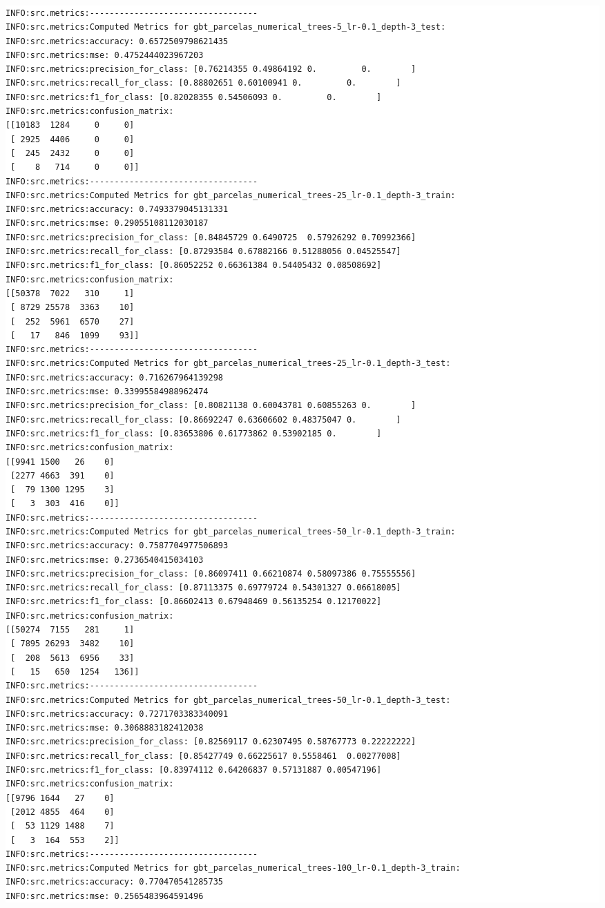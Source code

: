     INFO:src.metrics:----------------------------------
    INFO:src.metrics:Computed Metrics for gbt_parcelas_numerical_trees-5_lr-0.1_depth-3_test:
    INFO:src.metrics:accuracy: 0.6572509798621435
    INFO:src.metrics:mse: 0.4752444023967203
    INFO:src.metrics:precision_for_class: [0.76214355 0.49864192 0.         0.        ]
    INFO:src.metrics:recall_for_class: [0.88802651 0.60100941 0.         0.        ]
    INFO:src.metrics:f1_for_class: [0.82028355 0.54506093 0.         0.        ]
    INFO:src.metrics:confusion_matrix:
    [[10183  1284     0     0]
     [ 2925  4406     0     0]
     [  245  2432     0     0]
     [    8   714     0     0]]
    INFO:src.metrics:----------------------------------
    INFO:src.metrics:Computed Metrics for gbt_parcelas_numerical_trees-25_lr-0.1_depth-3_train:
    INFO:src.metrics:accuracy: 0.7493379045131331
    INFO:src.metrics:mse: 0.29055108112030187
    INFO:src.metrics:precision_for_class: [0.84845729 0.6490725  0.57926292 0.70992366]
    INFO:src.metrics:recall_for_class: [0.87293584 0.67882166 0.51288056 0.04525547]
    INFO:src.metrics:f1_for_class: [0.86052252 0.66361384 0.54405432 0.08508692]
    INFO:src.metrics:confusion_matrix:
    [[50378  7022   310     1]
     [ 8729 25578  3363    10]
     [  252  5961  6570    27]
     [   17   846  1099    93]]
    INFO:src.metrics:----------------------------------
    INFO:src.metrics:Computed Metrics for gbt_parcelas_numerical_trees-25_lr-0.1_depth-3_test:
    INFO:src.metrics:accuracy: 0.716267964139298
    INFO:src.metrics:mse: 0.33995584988962474
    INFO:src.metrics:precision_for_class: [0.80821138 0.60043781 0.60855263 0.        ]
    INFO:src.metrics:recall_for_class: [0.86692247 0.63606602 0.48375047 0.        ]
    INFO:src.metrics:f1_for_class: [0.83653806 0.61773862 0.53902185 0.        ]
    INFO:src.metrics:confusion_matrix:
    [[9941 1500   26    0]
     [2277 4663  391    0]
     [  79 1300 1295    3]
     [   3  303  416    0]]
    INFO:src.metrics:----------------------------------
    INFO:src.metrics:Computed Metrics for gbt_parcelas_numerical_trees-50_lr-0.1_depth-3_train:
    INFO:src.metrics:accuracy: 0.7587704977506893
    INFO:src.metrics:mse: 0.2736540415034103
    INFO:src.metrics:precision_for_class: [0.86097411 0.66210874 0.58097386 0.75555556]
    INFO:src.metrics:recall_for_class: [0.87113375 0.69779724 0.54301327 0.06618005]
    INFO:src.metrics:f1_for_class: [0.86602413 0.67948469 0.56135254 0.12170022]
    INFO:src.metrics:confusion_matrix:
    [[50274  7155   281     1]
     [ 7895 26293  3482    10]
     [  208  5613  6956    33]
     [   15   650  1254   136]]
    INFO:src.metrics:----------------------------------
    INFO:src.metrics:Computed Metrics for gbt_parcelas_numerical_trees-50_lr-0.1_depth-3_test:
    INFO:src.metrics:accuracy: 0.7271703383340091
    INFO:src.metrics:mse: 0.3068883182412038
    INFO:src.metrics:precision_for_class: [0.82569117 0.62307495 0.58767773 0.22222222]
    INFO:src.metrics:recall_for_class: [0.85427749 0.66225617 0.5558461  0.00277008]
    INFO:src.metrics:f1_for_class: [0.83974112 0.64206837 0.57131887 0.00547196]
    INFO:src.metrics:confusion_matrix:
    [[9796 1644   27    0]
     [2012 4855  464    0]
     [  53 1129 1488    7]
     [   3  164  553    2]]
    INFO:src.metrics:----------------------------------
    INFO:src.metrics:Computed Metrics for gbt_parcelas_numerical_trees-100_lr-0.1_depth-3_train:
    INFO:src.metrics:accuracy: 0.770470541285735
    INFO:src.metrics:mse: 0.2565483964591496